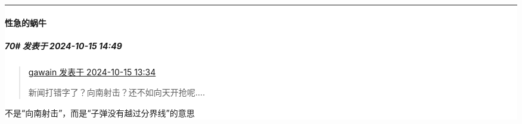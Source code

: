 
*****

####  性急的蜗牛  
##### 70#       发表于 2024-10-15 14:49

<blockquote><a href="httphttps://bbs.saraba1st.com/2b/forum.php?mod=redirect&amp;goto=findpost&amp;pid=66455950&amp;ptid=2203215" target="_blank">gawain 发表于 2024-10-15 13:34</a>

新闻打错字了？向南射击？还不如向天开抢呢….</blockquote>
不是“向南射击”，而是“子弹没有越过分界线”的意思


